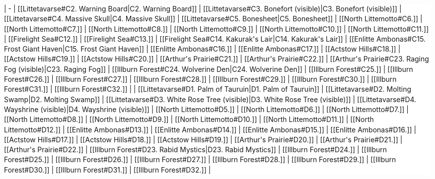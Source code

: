 | -                                                                             | [[Littetavarse#C2. Warning Board\|C2. Warning Board]]                                     | [[Littetavarse#C3. Bonefort (visible)\|C3. Bonefort (visible)]]                                   | [[Littetavarse#C4. Massive Skull\|C4. Massive Skull]]                                               | [[Littetavarse#C5. Bonesheet\|C5. Bonesheet]]                                                       | [[North Littemotto#C6.]]                                                              | [[North Littemotto#C7.]]                                                                  | [[North Littemotto#C8.]]                                                                         | [[North Littemotto#C9.]]                                                                   | [[North Littemotto#C10.]]                                                                                                         | [[North Littemotto#C11.]]                                                            | [[Firelight Sea#C12.]]            | [[Firelight Sea#C13.]]                                                             | [[Firelight Sea#C14. Kakurak's Lair\|C14. Kakurak's Lair]]                       | [[Enlitte Ambonas#C15. Frost Giant Haven\|C15. Frost Giant Haven]]     | [[Enlitte Ambonas#C16.]]                                            | [[Enlitte Ambonas#C17.]]                                  | [[Actstow Hills#C18.]]                                                                                       | [[Actstow Hills#C19.]]                                                             | [[Actstow Hills#C20.]]                                                    | [[Arthur's Prairie#C21.]]                                                               | [[Arthur's Prairie#C22.]]                                                                             | [[Arthur's Prairie#C23. Raging Fog (visible)\|C23. Raging Fog]]   | [[Illburn Forest#C24. Wolverine Den\|C24. Wolverine Den]]                         | [[Illburn Forest#C25.]]                                               | [[Illburn Forest#C26.]]                                                                                         | [[Illburn Forest#C27.]]                                                            | [[Illburn Forest#C28.]]                                    | [[Illburn Forest#C29.]]                                             | [[Illburn Forest#C30.]]     | [[Illburn Forest#C31.]]    | [[Illburn Forest#C32.]]                                         |
| [[Littetavarse#D1. Palm of Tauruin\|D1. Palm of Tauruin]]                     | [[Littetavarse#D2. Molting Swamp\|D2. Molting Swamp]]                                     | [[Littetavarse#D3. White Rose Tree (visible)\|D3. White Rose Tree (visible)]]                     | [[Littetavarse#D4. Wayshrine (visible)\|D4. Wayshrine (visible)]]                                   | [[North Littemotto#D5.]]                                                                            | [[North Littemotto#D6.]]                                                              | [[North Littemotto#D7.]]                                                                  | [[North Littemotto#D8.]]                                                                         | [[North Littemotto#D9.]]                                                                   | [[North Littemotto#D10.]]                                                                                                         | [[North Littemotto#D11.]]                                                            | [[North Littemotto#D12.]]         | [[Enlitte Ambonas#D13.]]                                                           | [[Enlitte Ambonas#D14.]]                                                         | [[Enlitte Ambonas#D15.]]                                               | [[Enlitte Ambonas#D16.]]                                            | [[Actstow Hills#D17.]]                                    | [[Actstow Hills#D18.]]                                                                                       | [[Actstow Hills#D19.]]                                                             | [[Arthur's Prairie#D20.]]                                                 | [[Arthur's Prairie#D21.]]                                                               | [[Arthur's Prairie#D22.]]                                                                             | [[Illburn Forest#D23. Rabid Mystics\|D23. Rabid Mystics]]         | [[Illburn Forest#D24.]]                                                           | [[Illburn Forest#D25.]]                                               | [[Illburn Forest#D26.]]                                                                                         | [[Illburn Forest#D27.]]                                                            | [[Illburn Forest#D28.]]                                    | [[Illburn Forest#D29.]]                                             | [[Illburn Forest#D30.]]     | [[Illburn Forest#D31.]]    | [[Illburn Forest#D32.]]                                         |